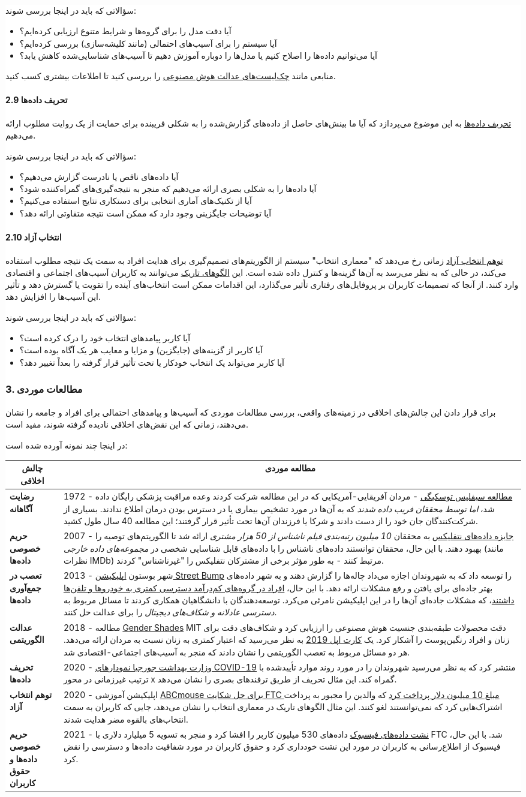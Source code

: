 سؤالاتی که باید در اینجا بررسی شوند:
* آیا دقت مدل را برای گروه‌ها و شرایط متنوع ارزیابی کرده‌ایم؟
* آیا سیستم را برای آسیب‌های احتمالی (مانند کلیشه‌سازی) بررسی کرده‌ایم؟
* آیا می‌توانیم داده‌ها را اصلاح کنیم یا مدل‌ها را دوباره آموزش دهیم تا آسیب‌های شناسایی‌شده کاهش یابد؟

منابعی مانند [چک‌لیست‌های عدالت هوش مصنوعی](https://query.prod.cms.rt.microsoft.com/cms/api/am/binary/RE4t6dA) را بررسی کنید تا اطلاعات بیشتری کسب کنید.

#### 2.9 تحریف داده‌ها

[تحریف داده‌ها](https://www.sciencedirect.com/topics/computer-science/misrepresentation) به این موضوع می‌پردازد که آیا ما بینش‌های حاصل از داده‌های گزارش‌شده را به شکلی فریبنده برای حمایت از یک روایت مطلوب ارائه می‌دهیم.

سؤالاتی که باید در اینجا بررسی شوند:
* آیا داده‌های ناقص یا نادرست گزارش می‌دهیم؟
* آیا داده‌ها را به شکلی بصری ارائه می‌دهیم که منجر به نتیجه‌گیری‌های گمراه‌کننده شود؟
* آیا از تکنیک‌های آماری انتخابی برای دستکاری نتایج استفاده می‌کنیم؟
* آیا توضیحات جایگزینی وجود دارد که ممکن است نتیجه متفاوتی ارائه دهد؟

#### 2.10 انتخاب آزاد
[توهم انتخاب آزاد](https://www.datasciencecentral.com/profiles/blogs/the-illusion-of-choice) زمانی رخ می‌دهد که "معماری انتخاب" سیستم از الگوریتم‌های تصمیم‌گیری برای هدایت افراد به سمت یک نتیجه مطلوب استفاده می‌کند، در حالی که به نظر می‌رسد به آن‌ها گزینه‌ها و کنترل داده شده است. این [الگوهای تاریک](https://www.darkpatterns.org/) می‌توانند به کاربران آسیب‌های اجتماعی و اقتصادی وارد کنند. از آنجا که تصمیمات کاربران بر پروفایل‌های رفتاری تأثیر می‌گذارد، این اقدامات ممکن است انتخاب‌های آینده را تقویت یا گسترش دهد و تأثیر این آسیب‌ها را افزایش دهد.

سؤالاتی که باید در اینجا بررسی شوند:
* آیا کاربر پیامدهای انتخاب خود را درک کرده است؟
* آیا کاربر از گزینه‌های (جایگزین) و مزایا و معایب هر یک آگاه بوده است؟
* آیا کاربر می‌تواند یک انتخاب خودکار یا تحت تأثیر قرار گرفته را بعداً تغییر دهد؟

### 3. مطالعات موردی

برای قرار دادن این چالش‌های اخلاقی در زمینه‌های واقعی، بررسی مطالعات موردی که آسیب‌ها و پیامدهای احتمالی برای افراد و جامعه را نشان می‌دهند، زمانی که این نقض‌های اخلاقی نادیده گرفته شوند، مفید است.

در اینجا چند نمونه آورده شده است:

| چالش اخلاقی | مطالعه موردی | 
|--- |--- |
| **رضایت آگاهانه** | 1972 - [مطالعه سیفلیس توسکیگی](https://en.wikipedia.org/wiki/Tuskegee_Syphilis_Study) - مردان آفریقایی-آمریکایی که در این مطالعه شرکت کردند وعده مراقبت پزشکی رایگان داده شد، _اما توسط محققان فریب داده شدند_ که به آن‌ها در مورد تشخیص بیماری یا در دسترس بودن درمان اطلاع ندادند. بسیاری از شرکت‌کنندگان جان خود را از دست دادند و شرکا یا فرزندان آن‌ها تحت تأثیر قرار گرفتند؛ این مطالعه 40 سال طول کشید. | 
| **حریم خصوصی داده‌ها** | 2007 - [جایزه داده‌های نتفلیکس](https://www.wired.com/2007/12/why-anonymous-data-sometimes-isnt/) به محققان _10 میلیون رتبه‌بندی فیلم ناشناس از 50 هزار مشتری_ ارائه شد تا الگوریتم‌های توصیه را بهبود دهند. با این حال، محققان توانستند داده‌های ناشناس را با داده‌های قابل شناسایی شخصی در _مجموعه‌های داده خارجی_ (مانند نظرات IMDb) مرتبط کنند - به طور مؤثر برخی از مشترکان نتفلیکس را "غیرناشناس" کردند.|
| **تعصب در جمع‌آوری داده‌ها** | 2013 - شهر بوستون [اپلیکیشن Street Bump](https://www.boston.gov/transportation/street-bump) را توسعه داد که به شهروندان اجازه می‌داد چاله‌ها را گزارش دهند و به شهر داده‌های بهتر جاده‌ای برای یافتن و رفع مشکلات ارائه دهد. با این حال، [افراد در گروه‌های کم‌درآمد دسترسی کمتری به خودروها و تلفن‌ها داشتند](https://hbr.org/2013/04/the-hidden-biases-in-big-data)، که مشکلات جاده‌ای آن‌ها را در این اپلیکیشن نامرئی می‌کرد. توسعه‌دهندگان با دانشگاهیان همکاری کردند تا مسائل مربوط به _دسترسی عادلانه و شکاف‌های دیجیتال_ را برای عدالت حل کنند. |
| **عدالت الگوریتمی** | 2018 - مطالعه [Gender Shades](http://gendershades.org/overview.html) MIT دقت محصولات طبقه‌بندی جنسیت هوش مصنوعی را ارزیابی کرد و شکاف‌های دقت برای زنان و افراد رنگین‌پوست را آشکار کرد. یک [کارت اپل 2019](https://www.wired.com/story/the-apple-card-didnt-see-genderand-thats-the-problem/) به نظر می‌رسید که اعتبار کمتری به زنان نسبت به مردان ارائه می‌دهد. هر دو مسائل مربوط به تعصب الگوریتمی را نشان دادند که منجر به آسیب‌های اجتماعی-اقتصادی شد.|
| **تحریف داده‌ها** | 2020 - [وزارت بهداشت جورجیا نمودارهای COVID-19](https://www.vox.com/covid-19-coronavirus-us-response-trump/2020/5/18/21262265/georgia-covid-19-cases-declining-reopening) منتشر کرد که به نظر می‌رسید شهروندان را در مورد روند موارد تأییدشده با ترتیب غیرزمانی در محور x گمراه کند. این مثال تحریف از طریق ترفندهای بصری را نشان می‌دهد. |
| **توهم انتخاب آزاد** | 2020 - اپلیکیشن آموزشی [ABCmouse برای حل شکایت FTC مبلغ 10 میلیون دلار پرداخت کرد](https://www.washingtonpost.com/business/2020/09/04/abcmouse-10-million-ftc-settlement/) که والدین را مجبور به پرداخت اشتراک‌هایی کرد که نمی‌توانستند لغو کنند. این مثال الگوهای تاریک در معماری انتخاب را نشان می‌دهد، جایی که کاربران به سمت انتخاب‌های بالقوه مضر هدایت شدند. |
| **حریم خصوصی داده‌ها و حقوق کاربران** | 2021 - [نشت داده‌های فیسبوک](https://www.npr.org/2021/04/09/986005820/after-data-breach-exposes-530-million-facebook-says-it-will-not-notify-users) داده‌های 530 میلیون کاربر را افشا کرد و منجر به تسویه 5 میلیارد دلاری با FTC شد. با این حال، فیسبوک از اطلاع‌رسانی به کاربران در مورد این نشت خودداری کرد و حقوق کاربران در مورد شفافیت داده‌ها و دسترسی را نقض کرد. |
